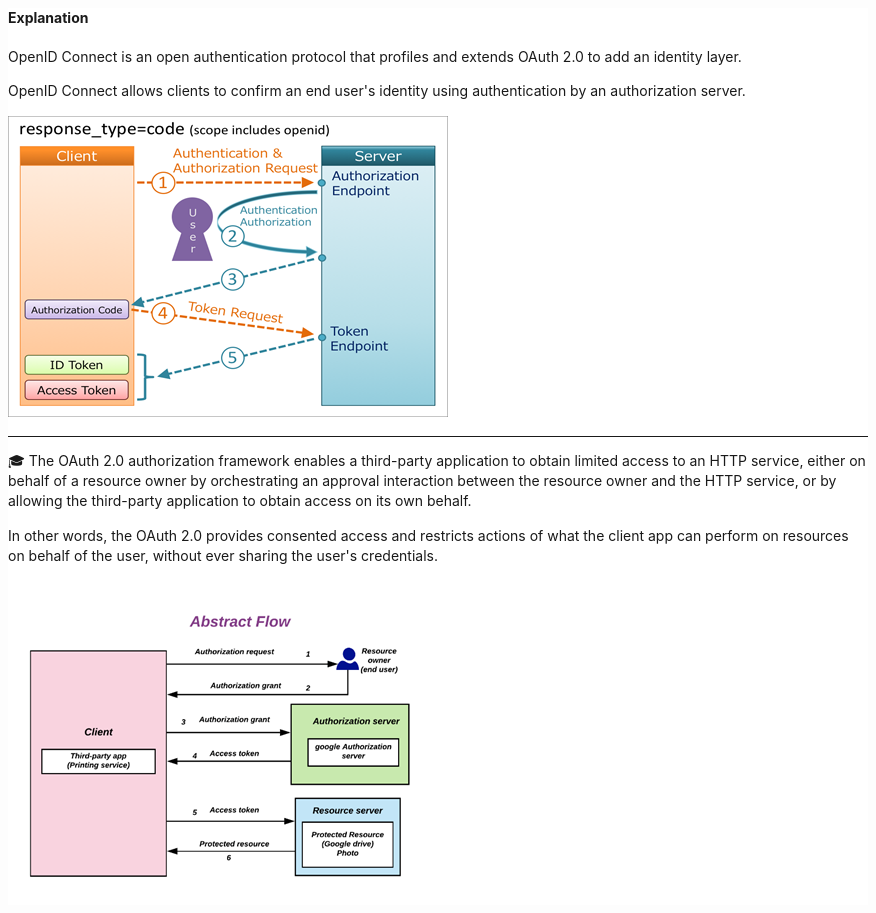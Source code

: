 #### Explanation

OpenID Connect is an open authentication protocol that profiles and extends OAuth 2.0 to add an identity layer.

OpenID Connect allows clients to confirm an end user's identity using authentication by an authorization server.

<img src="../src/rest-api/openid-connect-flows.png" alt="OpenID Connect Abstract Flow"/>

---

🎓 The OAuth 2.0 authorization framework enables a third-party application to obtain limited access to an HTTP service, either on behalf of a resource owner by orchestrating an approval interaction between the resource owner and the HTTP service, or by allowing the third-party application to obtain access on its own behalf. 

In other words, the OAuth 2.0 provides consented access and restricts actions of what the client app can perform on resources on behalf of the user, without ever sharing the user's credentials.

<img src="../src/rest-api/oauth-abstract-flow.png" alt="Oauth 2.0 Abstract Flow"/>
